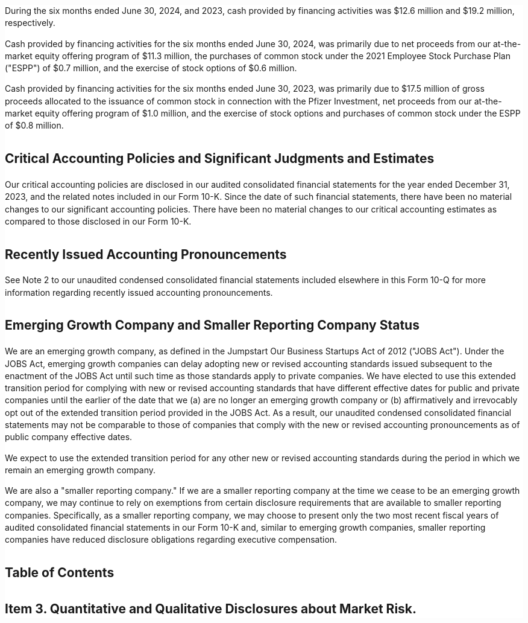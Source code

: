 During the six months ended June 30, 2024, and 2023, cash provided by financing activities was $12.6 million and $19.2 million, respectively.

Cash provided by financing activities for the six months ended June 30, 2024, was primarily due to net proceeds from our at-the-market equity offering program of $11.3 million, the purchases of common stock under the 2021 Employee Stock Purchase Plan ("ESPP") of $0.7 million, and the exercise of stock options of $0.6 million.

Cash provided by financing activities for the six months ended June 30, 2023, was primarily due to $17.5 million of gross proceeds allocated to the issuance of common stock in connection with the Pfizer Investment, net proceeds from our at-the-market equity offering program of $1.0 million, and the exercise of stock options and purchases of common stock under the ESPP of $0.8 million.

Critical Accounting Policies and Significant Judgments and Estimates
--------------------------------------------------------------------

Our critical accounting policies are disclosed in our audited consolidated financial statements for the year ended December 31, 2023, and the related notes included in our Form 10-K. Since the date of such financial statements, there have been no material changes to our significant accounting policies. There have been no material changes to our critical accounting estimates as compared to those disclosed in our Form 10-K.

Recently Issued Accounting Pronouncements
-----------------------------------------

See Note 2 to our unaudited condensed consolidated financial statements included elsewhere in this Form 10-Q for more information regarding recently issued accounting pronouncements.

Emerging Growth Company and Smaller Reporting Company Status
------------------------------------------------------------

We are an emerging growth company, as defined in the Jumpstart Our Business Startups Act of 2012 ("JOBS Act"). Under the JOBS Act, emerging growth companies can delay adopting new or revised accounting standards issued subsequent to the enactment of the JOBS Act until such time as those standards apply to private companies. We have elected to use this extended transition period for complying with new or revised accounting standards that have different effective dates for public and private companies until the earlier of the date that we (a) are no longer an emerging growth company or (b) affirmatively and irrevocably opt out of the extended transition period provided in the JOBS Act. As a result, our unaudited condensed consolidated financial statements may not be comparable to those of companies that comply with the new or revised accounting pronouncements as of public company effective dates.

We expect to use the extended transition period for any other new or revised accounting standards during the period in which we remain an emerging growth company.

We are also a "smaller reporting company." If we are a smaller reporting company at the time we cease to be an emerging growth company, we may continue to rely on exemptions from certain disclosure requirements that are available to smaller reporting companies. Specifically, as a smaller reporting company, we may choose to present only the two most recent fiscal years of audited consolidated financial statements in our Form 10-K and, similar to emerging growth companies, smaller reporting companies have reduced disclosure obligations regarding executive compensation.

Table of Contents
-----------------

Item 3. Quantitative and Qualitative Disclosures about Market Risk.
-------------------------------------------------------------------
